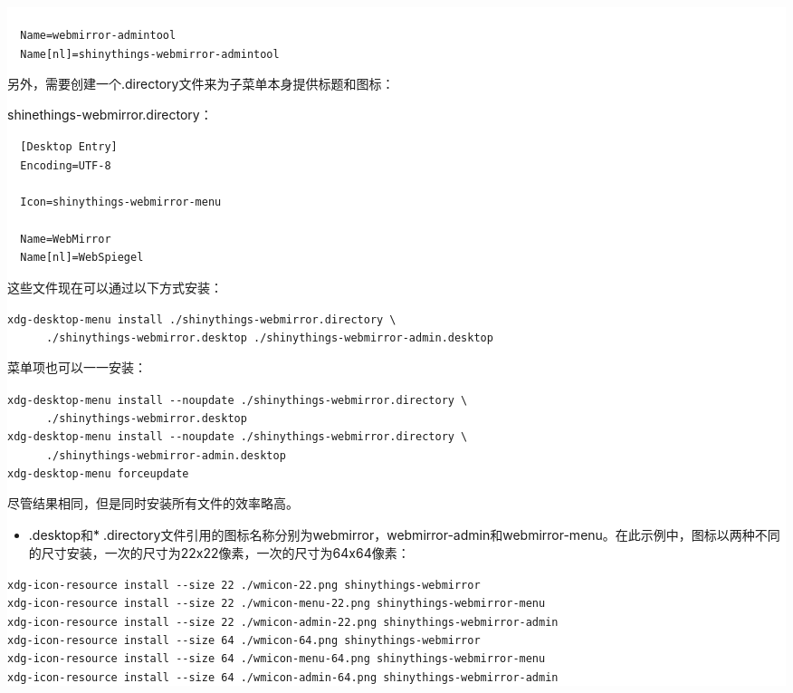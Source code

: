 ```

  Name=webmirror-admintool
  Name[nl]=shinythings-webmirror-admintool
```
另外，需要创建一个.directory文件来为子菜单本身提供标题和图标：

shinethings-webmirror.directory：
```
  [Desktop Entry]
  Encoding=UTF-8

  Icon=shinythings-webmirror-menu

  Name=WebMirror
  Name[nl]=WebSpiegel
```
这些文件现在可以通过以下方式安装：
```
xdg-desktop-menu install ./shinythings-webmirror.directory \
      ./shinythings-webmirror.desktop ./shinythings-webmirror-admin.desktop
```
菜单项也可以一一安装：
```
xdg-desktop-menu install --noupdate ./shinythings-webmirror.directory \
      ./shinythings-webmirror.desktop
xdg-desktop-menu install --noupdate ./shinythings-webmirror.directory \
      ./shinythings-webmirror-admin.desktop
xdg-desktop-menu forceupdate
```
尽管结果相同，但是同时安装所有文件的效率略高。

* .desktop和* .directory文件引用的图标名称分别为webmirror，webmirror-admin和webmirror-menu。在此示例中，图标以两种不同的尺寸安装，一次的尺寸为22x22像素，一次的尺寸为64x64像素：
```
xdg-icon-resource install --size 22 ./wmicon-22.png shinythings-webmirror
xdg-icon-resource install --size 22 ./wmicon-menu-22.png shinythings-webmirror-menu
xdg-icon-resource install --size 22 ./wmicon-admin-22.png shinythings-webmirror-admin
xdg-icon-resource install --size 64 ./wmicon-64.png shinythings-webmirror
xdg-icon-resource install --size 64 ./wmicon-menu-64.png shinythings-webmirror-menu
xdg-icon-resource install --size 64 ./wmicon-admin-64.png shinythings-webmirror-admin